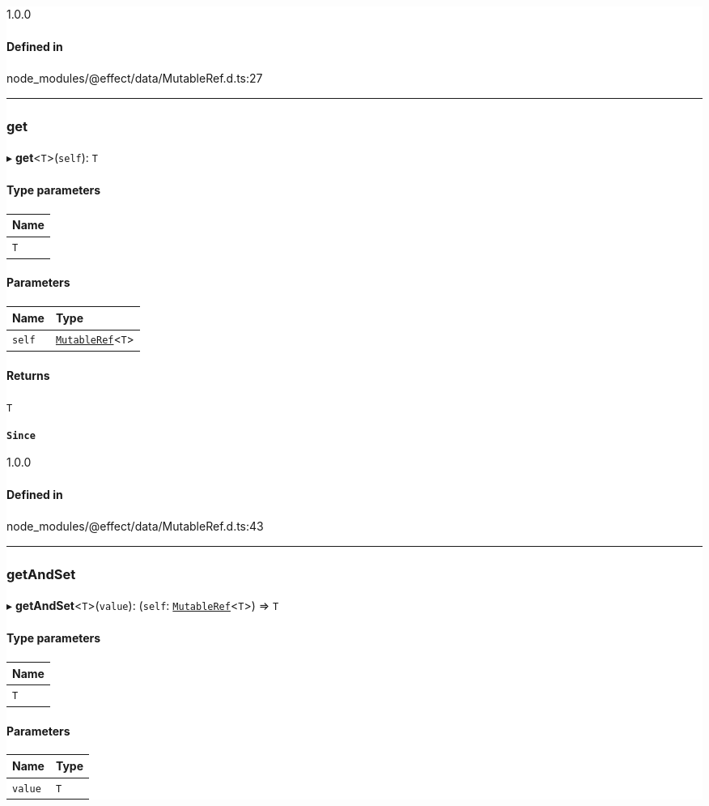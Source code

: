 1.0.0

#### Defined in

node_modules/@effect/data/MutableRef.d.ts:27

___

### get

▸ **get**<`T`\>(`self`): `T`

#### Type parameters

| Name |
| :------ |
| `T` |

#### Parameters

| Name | Type |
| :------ | :------ |
| `self` | [`MutableRef`](../interfaces/src_lib_primitives.MutRef.MutableRef.md)<`T`\> |

#### Returns

`T`

**`Since`**

1.0.0

#### Defined in

node_modules/@effect/data/MutableRef.d.ts:43

___

### getAndSet

▸ **getAndSet**<`T`\>(`value`): (`self`: [`MutableRef`](../interfaces/src_lib_primitives.MutRef.MutableRef.md)<`T`\>) => `T`

#### Type parameters

| Name |
| :------ |
| `T` |

#### Parameters

| Name | Type |
| :------ | :------ |
| `value` | `T` |
